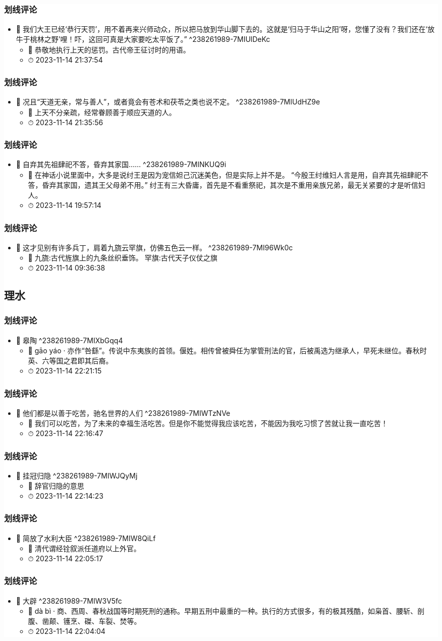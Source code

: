 ### 划线评论
- 📌 我们大王已经‘恭行天罚’，用不着再来兴师动众，所以把马放到华山脚下去的。这就是‘归马于华山之阳’呀，您懂了没有？我们还在‘放牛于桃林之野’哩！吓，这回可真是大家要吃太平饭了。”  ^238261989-7MIUlDeKc
    - 💭 恭敬地执行上天的惩罚。古代帝王征讨时的用语。
    - ⏱ 2023-11-14 21:37:54

### 划线评论
- 📌 况且“天道无亲，常与善人”，或者竟会有苍术和茯苓之类也说不定。  ^238261989-7MIUdHZ9e
    - 💭 上天不分亲疏，经常眷顾善于顺应天道的人。
    - ⏱ 2023-11-14 21:35:56

### 划线评论
- 📌 自弃其先祖肆祀不答，昏弃其家国……  ^238261989-7MINKUQ9i
    - 💭 在神话小说里面中，大多是说纣王是因为宠信妲己沉迷美色，但是实际上并不是。
“今殷王纣维妇人言是用，自弃其先祖肆祀不答，昏弃其家国，遗其王父母弟不用。”
纣王有三大昏庸，首先是不看重祭祀，其次是不重用亲族兄弟，最无关紧要的才是听信妇人。
    - ⏱ 2023-11-14 19:57:14

### 划线评论
- 📌 这才见别有许多兵丁，肩着九旒云罕旗，仿佛五色云一样。  ^238261989-7MI96Wk0c
    - 💭 九旒:古代旌旗上的九条丝织垂饰。
罕旗:古代天子仪仗之旗
    - ⏱ 2023-11-14 09:36:38
   
## 理水

### 划线评论
- 📌 皋陶  ^238261989-7MIXbGqq4
    - 💭 ɡāo yáo
· 亦作“咎繇”。传说中东夷族的首领。偃姓。相传曾被舜任为掌管刑法的官，后被禹选为继承人，早死未继位。春秋时英、六等国之君即其后裔。
    - ⏱ 2023-11-14 22:21:15

### 划线评论
- 📌 他们都是以善于吃苦，驰名世界的人们  ^238261989-7MIWTzNVe
    - 💭 我们可以吃苦，为了未来的幸福生活吃苦。但是你不能觉得我应该吃苦，不能因为我吃习惯了苦就让我一直吃苦！
    - ⏱ 2023-11-14 22:16:47

### 划线评论
- 📌 挂冠归隐  ^238261989-7MIWJQyMj
    - 💭 辞官归隐的意思
    - ⏱ 2023-11-14 22:14:23

### 划线评论
- 📌 简放了水利大臣  ^238261989-7MIW8QiLf
    - 💭  清代谓经铨叙派任道府以上外官。
    - ⏱ 2023-11-14 22:05:17

### 划线评论
- 📌 大辟  ^238261989-7MIW3V5fc
    - 💭 dà bì
· 商、西周、春秋战国等时期死刑的通称。早期五刑中最重的一种。执行的方式很多，有的极其残酷，如枭首、腰斩、剖腹、凿颠、镬烹、磔、车裂、焚等。
    - ⏱ 2023-11-14 22:04:04
